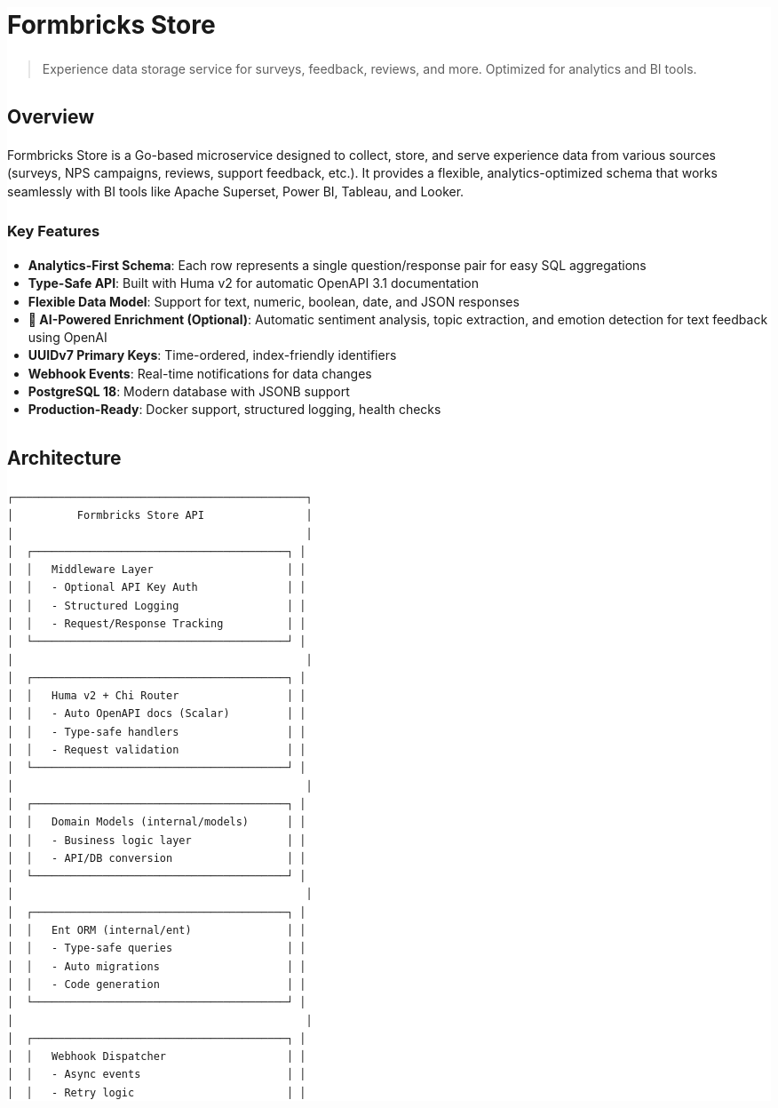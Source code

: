 # Formbricks Store

> Experience data storage service for surveys, feedback, reviews, and more. Optimized for analytics and BI tools.

## Overview

Formbricks Store is a Go-based microservice designed to collect, store, and serve experience data from various sources (surveys, NPS campaigns, reviews, support feedback, etc.). It provides a flexible, analytics-optimized schema that works seamlessly with BI tools like Apache Superset, Power BI, Tableau, and Looker.

### Key Features

- **Analytics-First Schema**: Each row represents a single question/response pair for easy SQL aggregations
- **Type-Safe API**: Built with Huma v2 for automatic OpenAPI 3.1 documentation
- **Flexible Data Model**: Support for text, numeric, boolean, date, and JSON responses
- **🤖 AI-Powered Enrichment (Optional)**: Automatic sentiment analysis, topic extraction, and emotion detection for text feedback using OpenAI
- **UUIDv7 Primary Keys**: Time-ordered, index-friendly identifiers
- **Webhook Events**: Real-time notifications for data changes
- **PostgreSQL 18**: Modern database with JSONB support
- **Production-Ready**: Docker support, structured logging, health checks

## Architecture

```
┌──────────────────────────────────────────────┐
│          Formbricks Store API                │
│                                              │
│  ┌────────────────────────────────────────┐ │
│  │   Middleware Layer                     │ │
│  │   - Optional API Key Auth              │ │
│  │   - Structured Logging                 │ │
│  │   - Request/Response Tracking          │ │
│  └────────────────────────────────────────┘ │
│                                              │
│  ┌────────────────────────────────────────┐ │
│  │   Huma v2 + Chi Router                 │ │
│  │   - Auto OpenAPI docs (Scalar)         │ │
│  │   - Type-safe handlers                 │ │
│  │   - Request validation                 │ │
│  └────────────────────────────────────────┘ │
│                                              │
│  ┌────────────────────────────────────────┐ │
│  │   Domain Models (internal/models)      │ │
│  │   - Business logic layer               │ │
│  │   - API/DB conversion                  │ │
│  └────────────────────────────────────────┘ │
│                                              │
│  ┌────────────────────────────────────────┐ │
│  │   Ent ORM (internal/ent)               │ │
│  │   - Type-safe queries                  │ │
│  │   - Auto migrations                    │ │
│  │   - Code generation                    │ │
│  └────────────────────────────────────────┘ │
│                                              │
│  ┌────────────────────────────────────────┐ │
│  │   Webhook Dispatcher                   │ │
│  │   - Async events                       │ │
│  │   - Retry logic                        │ │
```